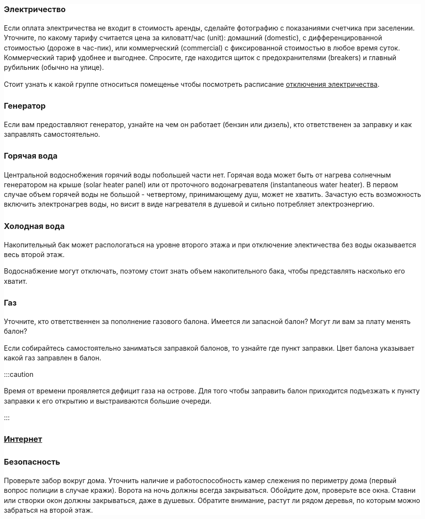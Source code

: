 ### Электричество

Если оплата электричества не входит в стоимость аренды, сделайте фотографию с показаниями счетчика при заселении. Уточните, по какому тарифу считается цена за киловатт/час (unit): домашний (domestic), с дифференцированной стоимостью (дороже в час-пик), или коммерческий (commercial) с фиксированной стоимостью в любое время суток. Коммерческий тариф удобнее и выгоднее. Спросите, где находится щиток с предохранителями (breakers) и главный рубильник (обычно на улице).

Стоит узнать к какой группе относиться помещенье чтобы посмотреть расписание [отключения электричества](#отключение-электричества).

### Генератор

Если вам предоставляют генератор, узнайте на чем он работает (бензин или дизель), кто ответственен за заправку и как заправлять самостоятельно.

### Горячая вода

Центральной водоснобжения горячий воды побольшей части нет. Горячая вода может быть от нагрева солнечным генератором на крыше (solar heater panel) или от проточного водонагревателя (instantaneous water heater). В первом случае объем горячей воды не большой - четвертому, принимающему душ, может не хватить. Зачастую есть возможность включить электронагрев воды, но висит в виде нагревателя в душевой и сильно потребляет электроэнергию.

### Холодная вода

Накопительный бак может распологаться на уровне второго этажа и при отключение электичества без воды оказывается весь второй этаж.

Водоснабжение могут отключать, поэтому стоит знать объем накопительного бака, чтобы представлять насколько его хватит.

### Газ

Уточните, кто ответственнен за пополнение газового балона. Имеется ли запасной балон? Могут ли вам за плату менять балон?

Если собирайтесь самостоятельно заниматься заправкой балонов, то узнайте где пункт заправки. Цвет балона указывает какой газ заправлен в балон.

:::caution

Время от времени проявляется дефицит газа на острове. Для того чтобы заправить балон приходится подъезжать к пункту заправки к его открытию и выстраиваются большие очереди.

:::

### [Интернет](sim-internet.md#домашний-интернет)

### Безопасность

Проверьте забор вокруг дома. Уточнить наличие и работоспособность камер слежения по периметру дома (первый вопрос полиции в случае кражи). Ворота на ночь должны всегда закрываться. Обойдите дом, проверьте все окна. Ставни или створки окон должны закрываться, даже в душевых. Обратите внимание, растут ли рядом деревья, по которым можно забраться на второй этаж.
